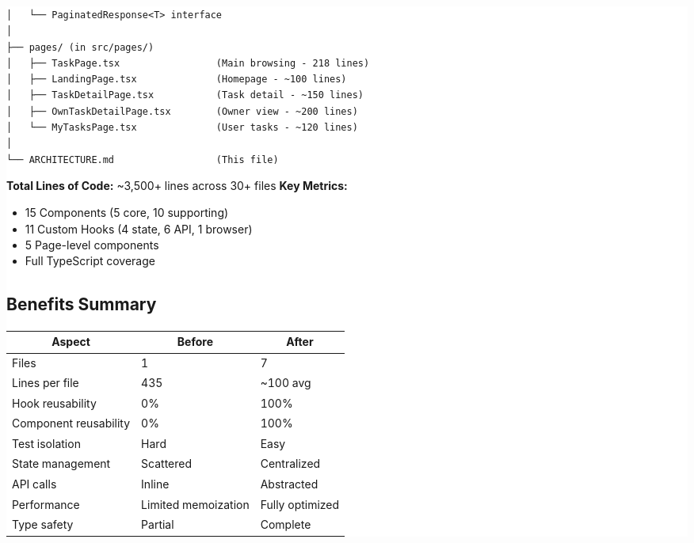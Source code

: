 ```
│   └── PaginatedResponse<T> interface
│
├── pages/ (in src/pages/)
│   ├── TaskPage.tsx                 (Main browsing - 218 lines)
│   ├── LandingPage.tsx              (Homepage - ~100 lines)
│   ├── TaskDetailPage.tsx           (Task detail - ~150 lines)
│   ├── OwnTaskDetailPage.tsx        (Owner view - ~200 lines)
│   └── MyTasksPage.tsx              (User tasks - ~120 lines)
│
└── ARCHITECTURE.md                  (This file)
```

**Total Lines of Code:** ~3,500+ lines across 30+ files
**Key Metrics:**
- 15 Components (5 core, 10 supporting)
- 11 Custom Hooks (4 state, 6 API, 1 browser)
- 5 Page-level components
- Full TypeScript coverage

## Benefits Summary

| Aspect | Before | After |
|--------|--------|-------|
| Files | 1 | 7 |
| Lines per file | 435 | ~100 avg |
| Hook reusability | 0% | 100% |
| Component reusability | 0% | 100% |
| Test isolation | Hard | Easy |
| State management | Scattered | Centralized |
| API calls | Inline | Abstracted |
| Performance | Limited memoization | Fully optimized |
| Type safety | Partial | Complete |
